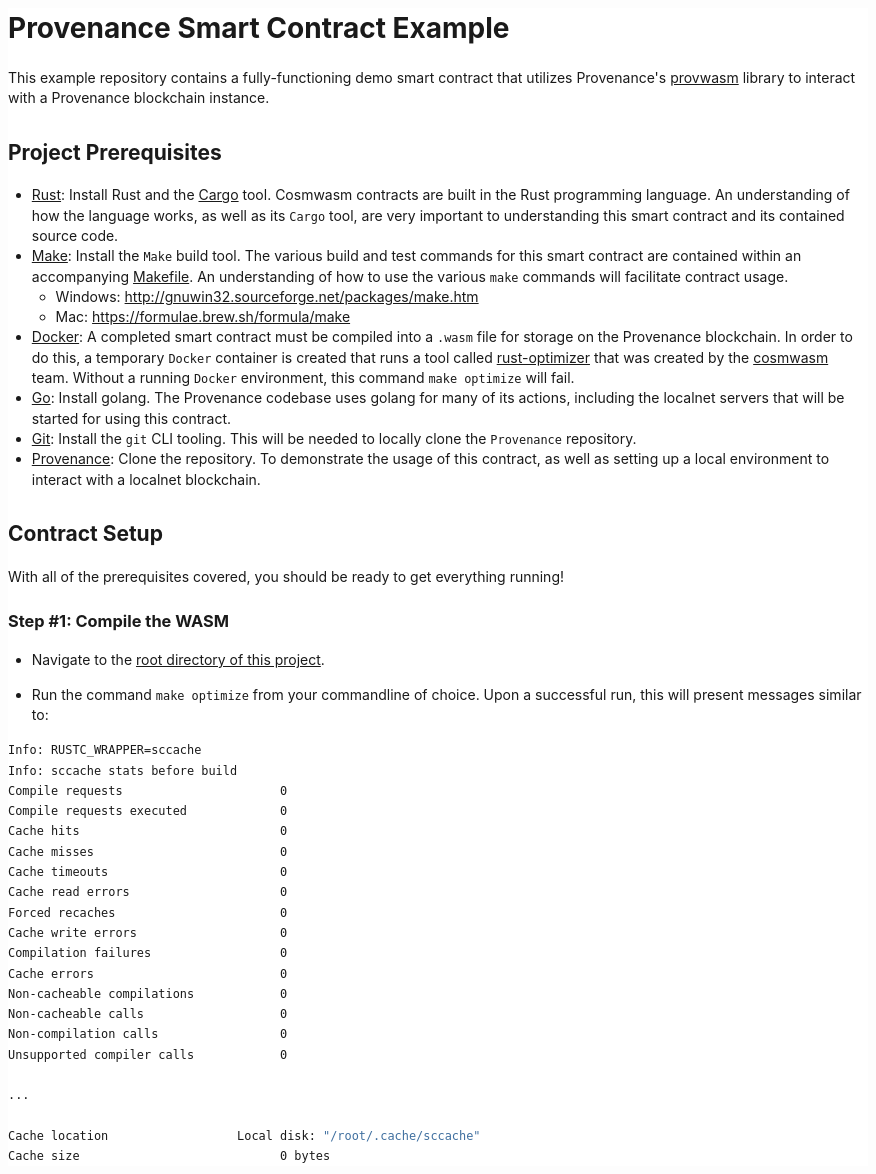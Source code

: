# Provenance Smart Contract Example

This example repository contains a fully-functioning demo smart contract that utilizes Provenance's
[provwasm](https://github.com/provenance-io/provwasm) library to interact with a Provenance blockchain
instance.

## Project Prerequisites
- [Rust](https://doc.rust-lang.org/book/): Install Rust and the [Cargo](https://doc.rust-lang.org/book/ch01-03-hello-cargo.html) tool. Cosmwasm contracts are built in the Rust programming language. An understanding of how the language works, as well as its `Cargo` tool, are very important to understanding this smart contract and its contained source code.
- [Make](https://www.gnu.org/software/make/manual/make.html): Install the `Make` build tool.  The various build and test commands for this smart contract are contained within an accompanying [Makefile](./Makefile). An understanding of how to use the various `make` commands will facilitate contract usage.
  - Windows: http://gnuwin32.sourceforge.net/packages/make.htm
  - Mac: https://formulae.brew.sh/formula/make
- [Docker](https://docs.docker.com/get-started/): A completed smart contract must be compiled into a `.wasm` file for storage on the Provenance blockchain.  In order to do this, a temporary `Docker` container is created that runs a tool called [rust-optimizer](https://github.com/CosmWasm/rust-optimizer) that was created by the [cosmwasm](https://github.com/CosmWasm/cosmwasm) team.  Without a running `Docker` environment, this command `make optimize` will fail.
- [Go](https://go.dev/): Install golang.  The Provenance codebase uses golang for many of its actions, including the localnet servers that will be started for using this contract.
- [Git](https://docs.github.com/en/get-started/quickstart/set-up-git): Install the `git` CLI tooling.  This will be needed to locally clone the `Provenance` repository.
- [Provenance](https://github.com/provenance-io/provenance): Clone the repository. To demonstrate the usage of this contract, as well as setting up a local environment to interact with a localnet blockchain.

## Contract Setup
With all of the prerequisites covered, you should be ready to get everything running!

### Step #1: Compile the WASM
- Navigate to the [root directory of this project](./).

- Run the command `make optimize` from your commandline of choice.  Upon a successful run, this will present messages similar to:
```sh
Info: RUSTC_WRAPPER=sccache
Info: sccache stats before build
Compile requests                      0
Compile requests executed             0
Cache hits                            0
Cache misses                          0
Cache timeouts                        0
Cache read errors                     0
Forced recaches                       0
Cache write errors                    0
Compilation failures                  0
Cache errors                          0
Non-cacheable compilations            0
Non-cacheable calls                   0
Non-compilation calls                 0
Unsupported compiler calls            0

...

Cache location                  Local disk: "/root/.cache/sccache"
Cache size                            0 bytes
```